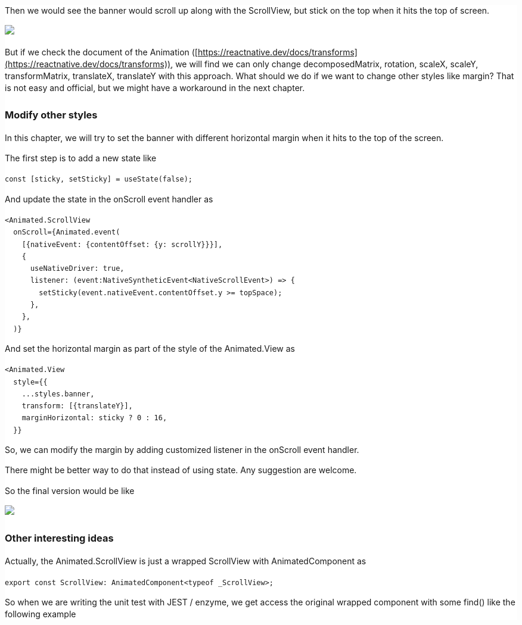 Then we would see the banner would scroll up along with the ScrollView, but stick on the top when it hits the top of screen.

![](https://cdn-images-1.medium.com/max/2000/1*kCf1EL8Y4jv1A6LYsKuTSA.gif)

But if we check the document of the Animation ([https://reactnative.dev/docs/transforms](https://reactnative.dev/docs/transforms)), we will find we can only change decomposedMatrix, rotation, scaleX, scaleY, transformMatrix, translateX, translateY with this approach. What should we do if we want to change other styles like margin? That is not easy and official, but we might have a workaround in the next chapter.

### Modify other styles

In this chapter, we will try to set the banner with different horizontal margin when it hits to the top of the screen.

The first step is to add a new state like

    const [sticky, setSticky] = useState(false);

And update the state in the onScroll event handler as

    <Animated.ScrollView
      onScroll={Animated.event(
        [{nativeEvent: {contentOffset: {y: scrollY}}}],
        {
          useNativeDriver: true,
          listener: (event:NativeSyntheticEvent<NativeScrollEvent>) => {
            setSticky(event.nativeEvent.contentOffset.y >= topSpace);
          },
        },
      )}

And set the horizontal margin as part of the style of the Animated.View as

    <Animated.View
      style={{
        ...styles.banner,
        transform: [{translateY}],
        marginHorizontal: sticky ? 0 : 16,
      }}

So, we can modify the margin by adding customized listener in the onScroll event handler.

There might be better way to do that instead of using state. Any suggestion are welcome.

So the final version would be like

![](https://cdn-images-1.medium.com/max/2000/1*WJV9Vs5K5L_-In4KAS-HpA.gif)

### Other interesting ideas

Actually, the Animated.ScrollView is just a wrapped ScrollView with AnimatedComponent as

    export const ScrollView: AnimatedComponent<typeof _ScrollView>;

So when we are writing the unit test with JEST / enzyme, we get access the original wrapped component with some find() like the following example
